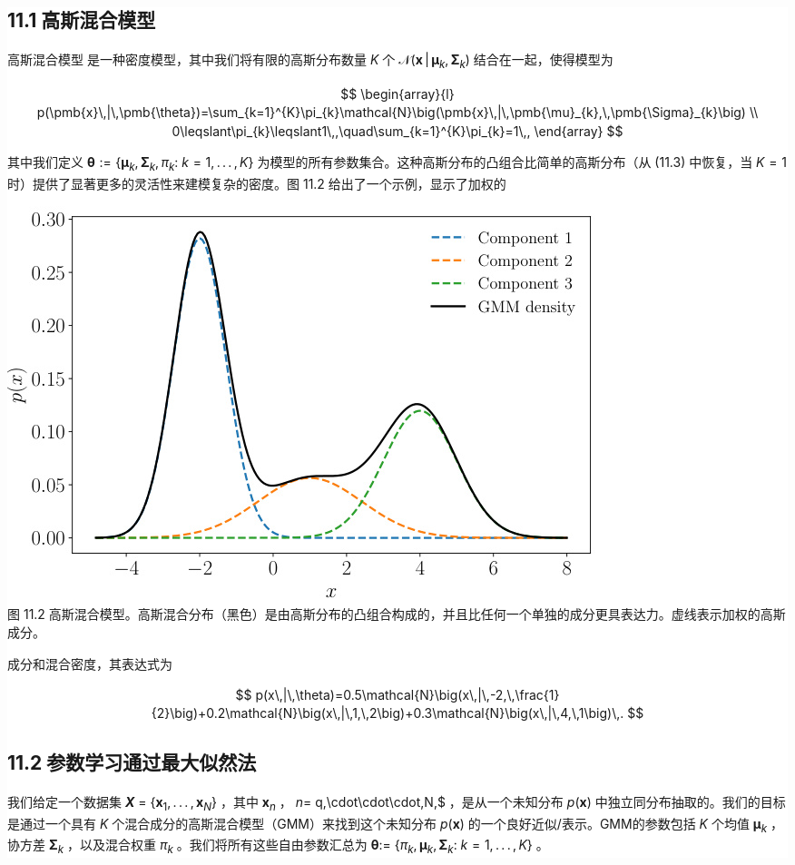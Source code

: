 ## 11.1 高斯混合模型  

高斯混合模型 是一种密度模型，其中我们将有限的高斯分布数量 $K$ 个 $\mathcal{N}(\pmb{x}\,|\,\pmb{\mu}_{k},\,\pmb{\Sigma}_{k})$ 结合在一起，使得模型为  

$$
\begin{array}{l}
p(\pmb{x}\,|\,\pmb{\theta})=\sum_{k=1}^{K}\pi_{k}\mathcal{N}\big(\pmb{x}\,|\,\pmb{\mu}_{k},\,\pmb{\Sigma}_{k}\big) \\
0\leqslant\pi_{k}\leqslant1\,,\quad\sum_{k=1}^{K}\pi_{k}=1\,,
\end{array}
$$

其中我们定义 $\pmb\theta:=\{\pmb\mu_{k},\pmb\Sigma_{k},\pi_{k}:\ k=1,.\,.\,.\,,K\}$ 为模型的所有参数集合。这种高斯分布的凸组合比简单的高斯分布（从 (11.3) 中恢复，当 $K=1$ 时）提供了显著更多的灵活性来建模复杂的密度。图 11.2 给出了一个示例，显示了加权的  

![](images/ce5f254051f92ba52b6aecccf397f2baa71019247e86134f7dfa91f1481690fa.jpg)  
图 11.2 高斯混合模型。高斯混合分布（黑色）是由高斯分布的凸组合构成的，并且比任何一个单独的成分更具表达力。虚线表示加权的高斯成分。  

成分和混合密度，其表达式为  

$$
p(x\,|\,\theta)=0.5\mathcal{N}\big(x\,|\,-2,\,\frac{1}{2}\big)+0.2\mathcal{N}\big(x\,|\,1,\,2\big)+0.3\mathcal{N}\big(x\,|\,4,\,1\big)\,.
$$
## 11.2 参数学习通过最大似然法  

我们给定一个数据集 ${\mathbfit{X}}\ =\ \{{\pmb{x}}_{1},.\,.\,.\,,{\pmb{x}}_{N}\}$ ，其中 ${\pmb x}_{n}$ ， $n=$ q,\cdot\cdot\cdot,N,$ ，是从一个未知分布 $p(\pmb{x})$ 中独立同分布抽取的。我们的目标是通过一个具有 $K$ 个混合成分的高斯混合模型（GMM）来找到这个未知分布 $p(\pmb{x})$ 的一个良好近似/表示。GMM的参数包括 $K$ 个均值 $\pmb{\mu}_{k}$ ，协方差 $\pmb{\Sigma}_{k}$ ，以及混合权重 $\pi_{k}$ 。我们将所有这些自由参数汇总为 $\pmb{\theta}:=$ $\{\pi_{k},\pmb{\mu}_{k},\pmb{\Sigma}_{k}:\ k=1,.\,.\,.\,,K\}$ 。
